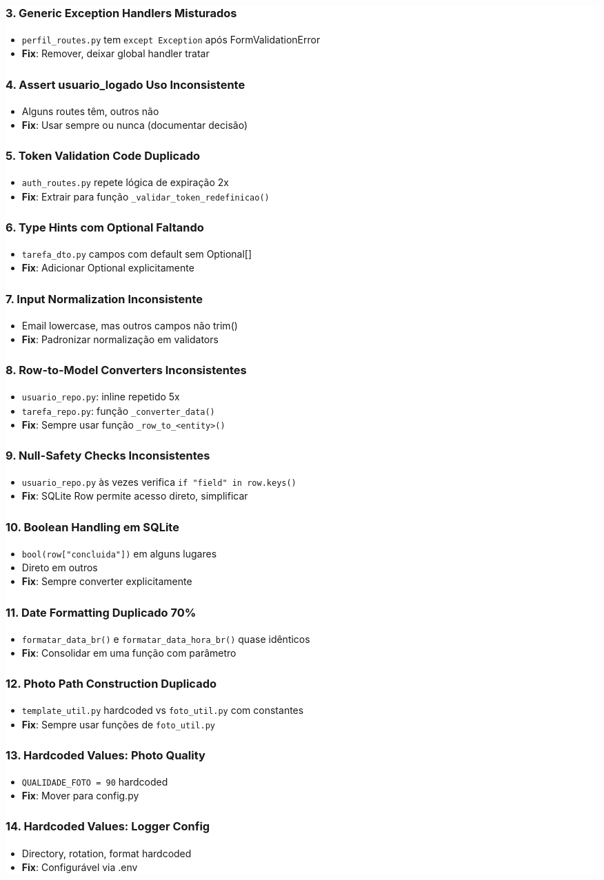 ### 3. Generic Exception Handlers Misturados
- `perfil_routes.py` tem `except Exception` após FormValidationError
- **Fix**: Remover, deixar global handler tratar

### 4. Assert usuario_logado Uso Inconsistente
- Alguns routes têm, outros não
- **Fix**: Usar sempre ou nunca (documentar decisão)

### 5. Token Validation Code Duplicado
- `auth_routes.py` repete lógica de expiração 2x
- **Fix**: Extrair para função `_validar_token_redefinicao()`

### 6. Type Hints com Optional Faltando
- `tarefa_dto.py` campos com default sem Optional[]
- **Fix**: Adicionar Optional explicitamente

### 7. Input Normalization Inconsistente
- Email lowercase, mas outros campos não trim()
- **Fix**: Padronizar normalização em validators

### 8. Row-to-Model Converters Inconsistentes
- `usuario_repo.py`: inline repetido 5x
- `tarefa_repo.py`: função `_converter_data()`
- **Fix**: Sempre usar função `_row_to_<entity>()`

### 9. Null-Safety Checks Inconsistentes
- `usuario_repo.py` às vezes verifica `if "field" in row.keys()`
- **Fix**: SQLite Row permite acesso direto, simplificar

### 10. Boolean Handling em SQLite
- `bool(row["concluida"])` em alguns lugares
- Direto em outros
- **Fix**: Sempre converter explicitamente

### 11. Date Formatting Duplicado 70%
- `formatar_data_br()` e `formatar_data_hora_br()` quase idênticos
- **Fix**: Consolidar em uma função com parâmetro

### 12. Photo Path Construction Duplicado
- `template_util.py` hardcoded vs `foto_util.py` com constantes
- **Fix**: Sempre usar funções de `foto_util.py`

### 13. Hardcoded Values: Photo Quality
- `QUALIDADE_FOTO = 90` hardcoded
- **Fix**: Mover para config.py

### 14. Hardcoded Values: Logger Config
- Directory, rotation, format hardcoded
- **Fix**: Configurável via .env
